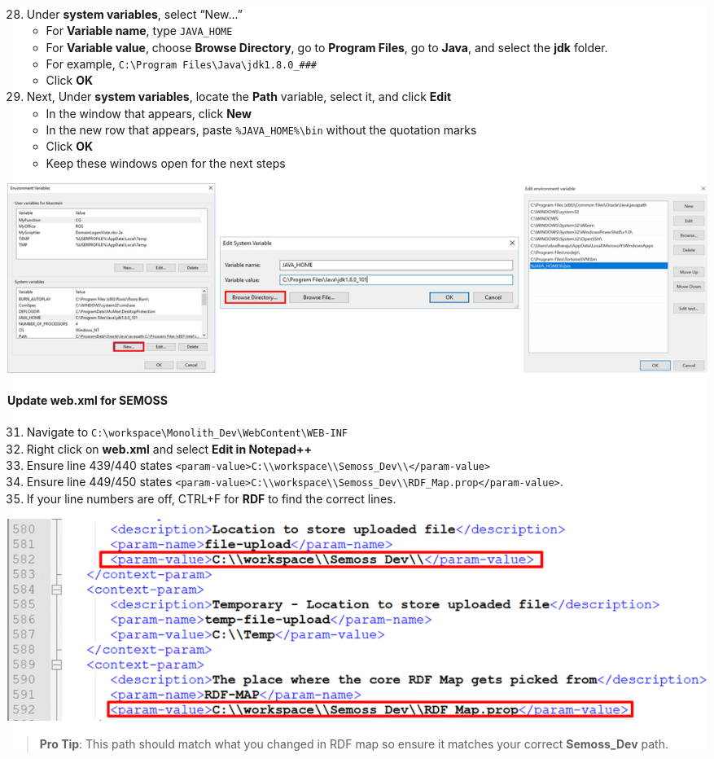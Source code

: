 28. Under **system variables**, select “New...”
    - For **Variable name**, type `JAVA_HOME`
    - For **Variable value**, choose **Browse Directory**, go to **Program Files**, go to **Java**, and select the **jdk** folder.
    - For example, `C:\Program Files\Java\jdk1.8.0_###`
    - Click **OK**
29. Next, Under **system variables**, locate the **Path** variable, select it, and click **Edit**
    - In the window that appears, click **New**
    - In the new row that appears, paste `%JAVA_HOME%\bin` without the quotation marks
    - Click **OK**
    - Keep these windows open for the next steps

![Env_Variables2](../../static/img/BELocalInstall/EnvVariables2.png)

#### Update web.xml for SEMOSS
31. Navigate to `C:\workspace\Monolith_Dev\WebContent\WEB-INF`
32. Right click on **web.xml** and select **Edit in Notepad++**
33. Ensure line 439/440 states `<param-value>C:\\workspace\\Semoss_Dev\\</param-value>`
34. Ensure line 449/450 states  `<param-value>C:\\workspace\\Semoss_Dev\\RDF_Map.prop</param-value>`.
35. If your line numbers are off, CTRL+F for **RDF** to find the correct lines.

![WebXML](../../static/img/BELocalInstall/WebXML.png)
  
> **Pro Tip**:
> This path should match what you changed in RDF map so ensure it matches your correct **Semoss_Dev** path.
